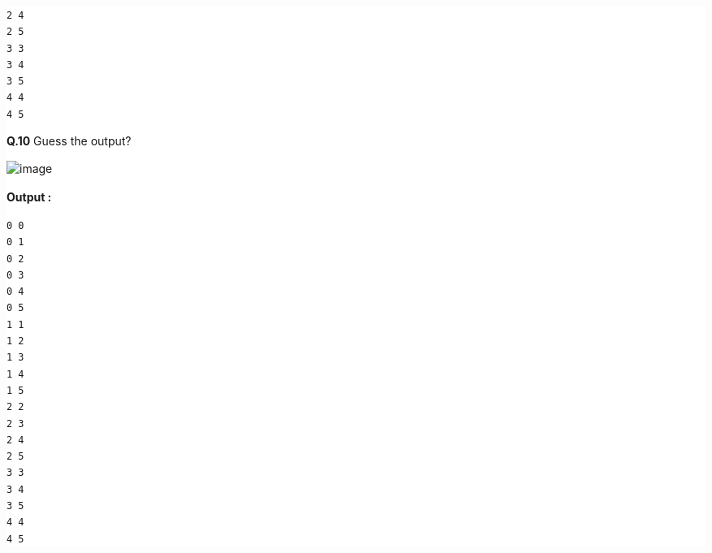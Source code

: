 ```
2 4
2 5
3 3
3 4
3 5
4 4
4 5
```

**Q.10** Guess the output?

<img width="462" alt="image" src="https://user-images.githubusercontent.com/70385488/226982073-0931111d-1e6f-4d38-9037-faf6da1b4da9.png">

**Output :**
```
0 0
0 1
0 2
0 3
0 4
0 5
1 1
1 2
1 3
1 4
1 5
2 2
2 3
2 4
2 5
3 3
3 4
3 5
4 4
4 5
```
